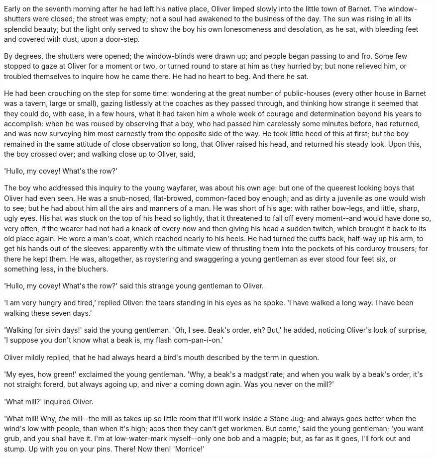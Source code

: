 Early on the seventh morning after he had left his native place, Oliver limped slowly into the little town of Barnet. The window-shutters were closed; the street was empty; not a soul had awakened to the business of the day. The sun was rising in all its splendid beauty; but the light only served to show the boy his own lonesomeness and desolation, as he sat, with bleeding feet and covered with dust, upon a door-step. 

By degrees, the shutters were opened; the window-blinds were drawn up; and people began passing to and fro. Some few stopped to gaze at Oliver for a moment or two, or turned round to stare at him as they hurried by; but none relieved him, or troubled themselves to inquire how he came there. He had no heart to beg. And there he sat. 

He had been crouching on the step for some time: wondering at the great number of public-houses (every other house in Barnet was a tavern, large or small), gazing listlessly at the coaches as they passed through, and thinking how strange it seemed that they could do, with ease, in a few hours, what it had taken him a whole week of courage and determination beyond his years to accomplish: when he was roused by observing that a boy, who had passed him carelessly some minutes before, had returned, and was now surveying him most earnestly from the opposite side of the way. He took little heed of this at first; but the boy remained in the same attitude of close observation so long, that Oliver raised his head, and returned his steady look. Upon this, the boy crossed over; and walking close up to Oliver, said, 

'Hullo, my covey! What's the row?' 

The boy who addressed this inquiry to the young wayfarer, was about his own age: but one of the queerest looking boys that Oliver had even seen. He was a snub-nosed, flat-browed, common-faced boy enough; and as dirty a juvenile as one would wish to see; but he had about him all the airs and manners of a man. He was short of his age: with rather bow-legs, and little, sharp, ugly eyes. His hat was stuck on the top of his head so lightly, that it threatened to fall off every moment--and would have done so, very often, if the wearer had not had a knack of every now and then giving his head a sudden twitch, which brought it back to its old place again. He wore a man's coat, which reached nearly to his heels. He had turned the cuffs back, half-way up his arm, to get his hands out of the sleeves: apparently with the ultimate view of thrusting them into the pockets of his corduroy trousers; for there he kept them. He was, altogether, as roystering and swaggering a young gentleman as ever stood four feet six, or something less, in the bluchers.

'Hullo, my covey! What's the row?' said this strange young gentleman to Oliver. 

'I am very hungry and tired,' replied Oliver: the tears standing in his eyes as he spoke. 'I have walked a long way. I have been walking these seven days.' 

'Walking for sivin days!' said the young gentleman. 'Oh, I see. Beak's order, eh? But,' he added, noticing Oliver's look of surprise, 'I suppose you don't know what a beak is, my flash com-pan-i-on.' 

Oliver mildly replied, that he had always heard a bird's mouth described by the term in question. 

'My eyes, how green!' exclaimed the young gentleman. 'Why, a beak's a madgst'rate; and when you walk by a beak's order, it's not straight forerd, but always agoing up, and niver a coming down agin. Was you never on the mill?' 

'What mill?' inquired Oliver. 

'What mill! Why, _the_ mill--the mill as takes up so little room that it'll work inside a Stone Jug; and always goes better when the wind's low with people, than when it's high; acos then they can't get workmen. But come,' said the young gentleman; 'you want grub, and you shall have it. I'm at low-water-mark myself--only one bob and a magpie; but, as far as it goes, I'll fork out and stump. Up with you on your pins. There! Now then! 'Morrice!' 

